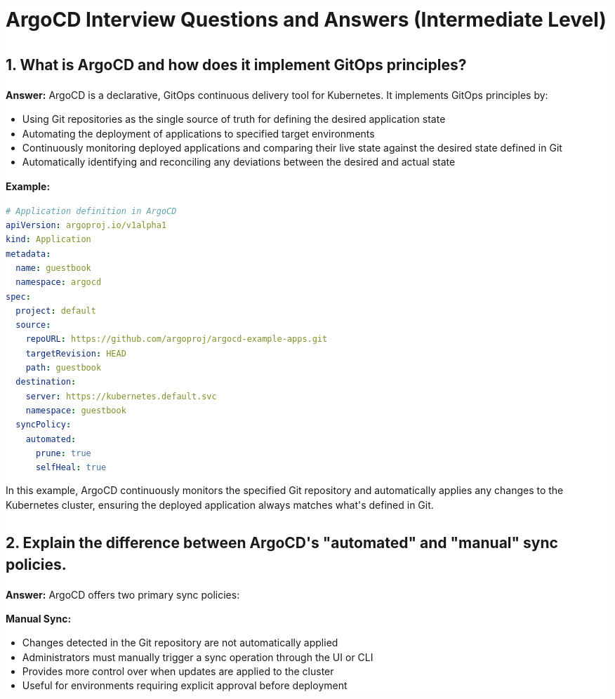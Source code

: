 # ArgoCD Interview Questions and Answers (Intermediate Level)

## 1. What is ArgoCD and how does it implement GitOps principles?

**Answer:** 
ArgoCD is a declarative, GitOps continuous delivery tool for Kubernetes. It implements GitOps principles by:

- Using Git repositories as the single source of truth for defining the desired application state
- Automating the deployment of applications to specified target environments
- Continuously monitoring deployed applications and comparing their live state against the desired state defined in Git
- Automatically identifying and reconciling any deviations between the desired and actual state

**Example:**
```yaml
# Application definition in ArgoCD
apiVersion: argoproj.io/v1alpha1
kind: Application
metadata:
  name: guestbook
  namespace: argocd
spec:
  project: default
  source:
    repoURL: https://github.com/argoproj/argocd-example-apps.git
    targetRevision: HEAD
    path: guestbook
  destination:
    server: https://kubernetes.default.svc
    namespace: guestbook
  syncPolicy:
    automated:
      prune: true
      selfHeal: true
```

In this example, ArgoCD continuously monitors the specified Git repository and automatically applies any changes to the Kubernetes cluster, ensuring the deployed application always matches what's defined in Git.

## 2. Explain the difference between ArgoCD's "automated" and "manual" sync policies.

**Answer:**
ArgoCD offers two primary sync policies:

**Manual Sync:**
- Changes detected in the Git repository are not automatically applied
- Administrators must manually trigger a sync operation through the UI or CLI
- Provides more control over when updates are applied to the cluster
- Useful for environments requiring explicit approval before deployment
